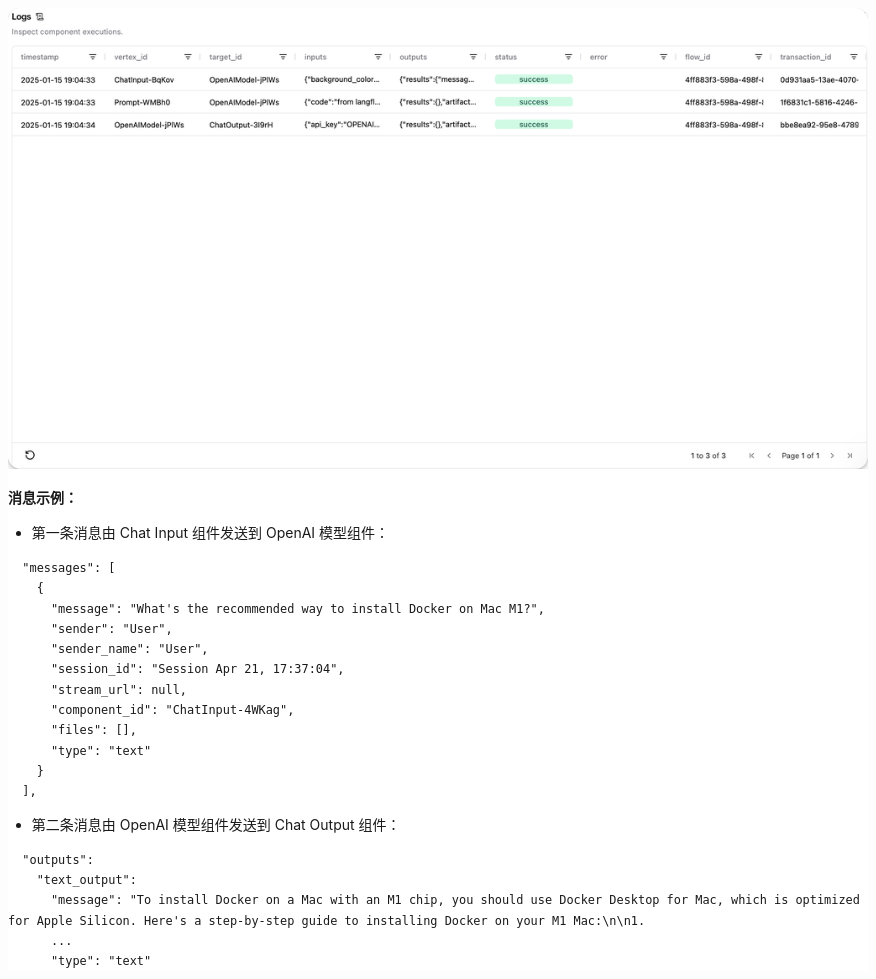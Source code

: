 ![](img/组件/日志.png)

**消息示例：**

- 第一条消息由 Chat Input 组件发送到 OpenAI 模型组件：

```
  "messages": [
    {
      "message": "What's the recommended way to install Docker on Mac M1?",
      "sender": "User",
      "sender_name": "User",
      "session_id": "Session Apr 21, 17:37:04",
      "stream_url": null,
      "component_id": "ChatInput-4WKag",
      "files": [],
      "type": "text"
    }
  ],

```



- 第二条消息由 OpenAI 模型组件发送到 Chat Output 组件：

```
  "outputs":
    "text_output":
      "message": "To install Docker on a Mac with an M1 chip, you should use Docker Desktop for Mac, which is optimized for Apple Silicon. Here's a step-by-step guide to installing Docker on your M1 Mac:\n\n1.
      ...
      "type": "text"

```

